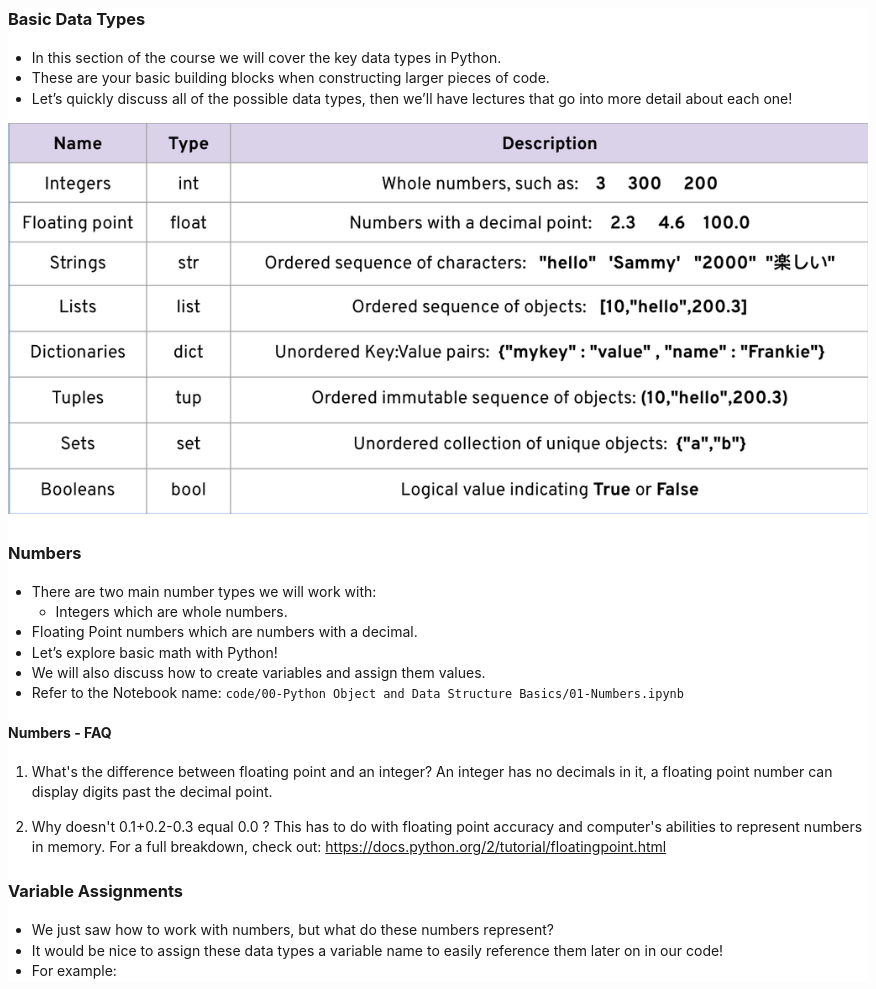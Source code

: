 ### Basic Data Types

- In this section of the course we will cover the key data types in Python.
- These are your basic building blocks when constructing larger pieces of code.
- Let’s quickly discuss all of the possible data types, then we’ll have lectures
  that go into more detail about each one!

![img_5.png](img_5.png)

### Numbers

- There are two main number types we will work with:
  - Integers which are whole numbers.
- Floating Point numbers which are numbers with a decimal.
- Let’s explore basic math with Python!
- We will also discuss how to create variables and assign them values.
- Refer to the Notebook
  name: `code/00-Python Object and Data Structure Basics/01-Numbers.ipynb`

#### Numbers - FAQ

1. What's the difference between floating point and an integer? An integer has
   no decimals in it, a floating point number can display digits past the
   decimal point.

2. Why doesn't 0.1+0.2-0.3 equal 0.0 ? This has to do with floating point
   accuracy and computer's abilities to represent numbers in memory. For a full
   breakdown, check out: https://docs.python.org/2/tutorial/floatingpoint.html

### Variable Assignments

- We just saw how to work with numbers, but what do these numbers represent?
- It would be nice to assign these data types a variable name to easily
  reference them later on in our code!
- For example:
